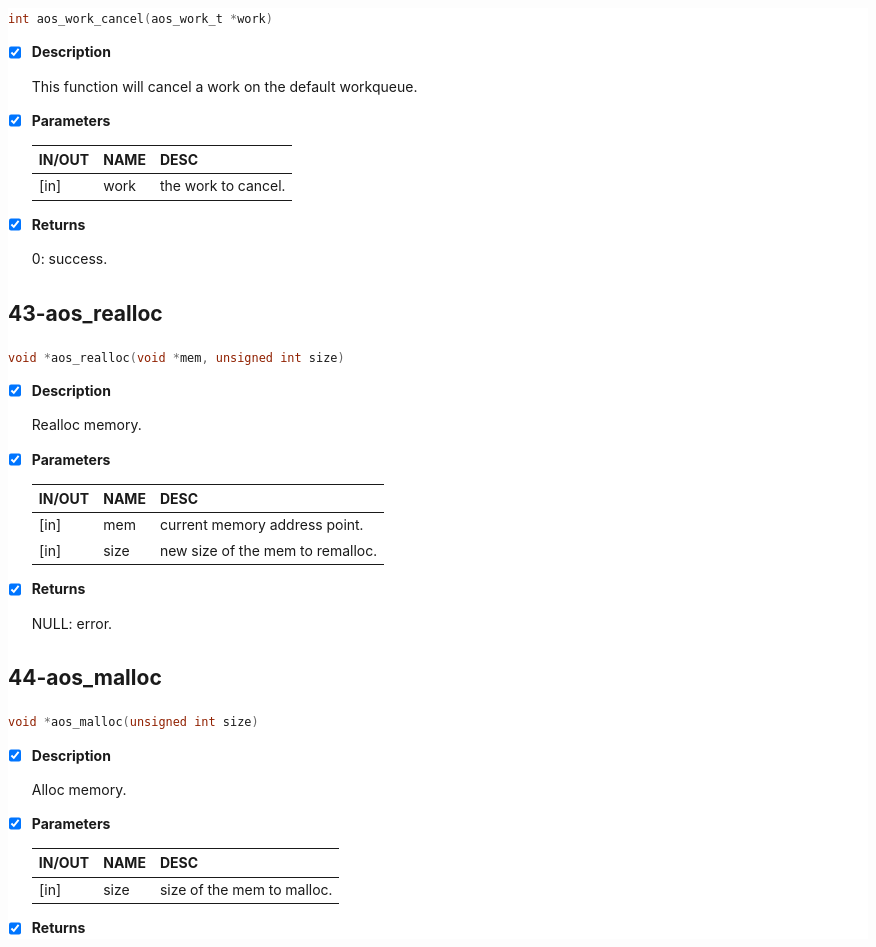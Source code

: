 ```c
int aos_work_cancel(aos_work_t *work)
```

- [x] **Description**

  This function will cancel a work on the default workqueue.

- [x] **Parameters**

  | IN/OUT |  NAME  |  DESC  |
  |--------|--------|--------|
  | [in] | work | the work to cancel. |

- [x] **Returns**

  0: success.

## 43-aos_realloc

```c
void *aos_realloc(void *mem, unsigned int size)
```

- [x] **Description**

  Realloc memory.

- [x] **Parameters**

  | IN/OUT |  NAME  |  DESC  |
  |--------|--------|--------|
  | [in] | mem |  current memory address point.   |
  | [in] | size | new size of the mem to remalloc. |

- [x] **Returns**

  NULL: error.

## 44-aos_malloc

```c
void *aos_malloc(unsigned int size)
```

- [x] **Description**

  Alloc memory.

- [x] **Parameters**

  | IN/OUT |  NAME  |  DESC  |
  |--------|--------|--------|
  | [in] | size | size of the mem to malloc. |

- [x] **Returns**
